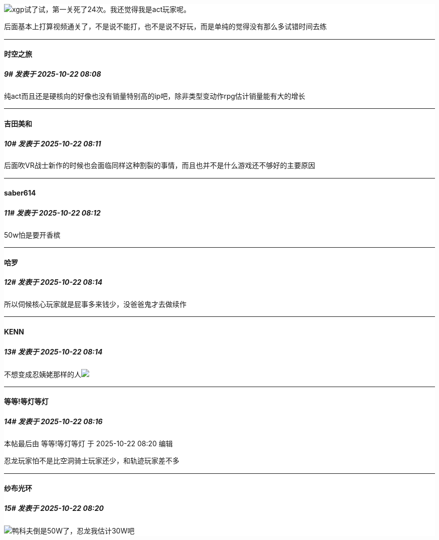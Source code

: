 <img src="https://static.stage1st.com/image/smiley/face2017/018.png" referrerpolicy="no-referrer">xgp试了试，第一关死了24次。我还觉得我是act玩家呢。

后面基本上打算视频通关了，不是说不能打，也不是说不好玩，而是单纯的觉得没有那么多试错时间去练

*****

####  时空之旅  
##### 9#       发表于 2025-10-22 08:08

纯act而且还是硬核向的好像也没有销量特别高的ip吧，除非类型变动作rpg估计销量能有大的增长

*****

####  吉田美和  
##### 10#       发表于 2025-10-22 08:11

后面吹VR战士新作的时候也会面临同样这种割裂的事情，而且也并不是什么游戏还不够好的主要原因

*****

####  saber614  
##### 11#       发表于 2025-10-22 08:12

50w怕是要开香槟

*****

####  哈罗  
##### 12#       发表于 2025-10-22 08:14

所以伺候核心玩家就是屁事多来钱少，没爸爸鬼才去做续作

*****

####  KENN  
##### 13#       发表于 2025-10-22 08:14

不想变成忍姨姥那样的人<img src="https://static.stage1st.com/image/smiley/face2017/002.png" referrerpolicy="no-referrer">

*****

####  等等!等灯等灯  
##### 14#       发表于 2025-10-22 08:16

 本帖最后由 等等!等灯等灯 于 2025-10-22 08:20 编辑 

忍龙玩家怕不是比空洞骑士玩家还少，和轨迹玩家差不多

*****

####  纱布光环  
##### 15#       发表于 2025-10-22 08:20

<img src="https://static.stage1st.com/image/smiley/face2017/067.png" referrerpolicy="no-referrer">鸭科夫倒是50W了，忍龙我估计30W吧
